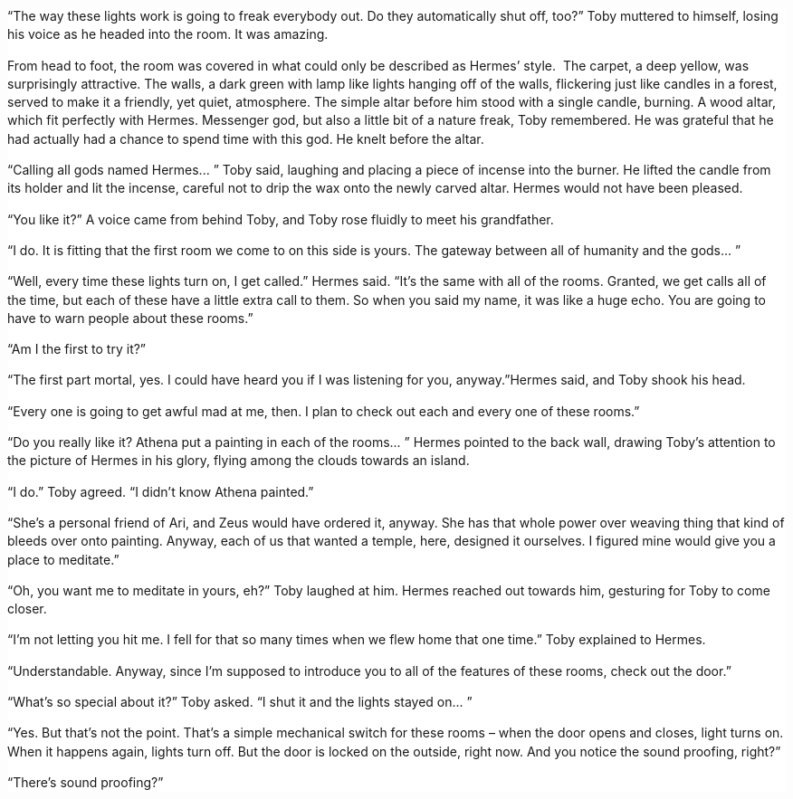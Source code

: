 “The way these lights work is going to freak everybody out. Do they automatically shut off, too?” Toby muttered to himself, losing his voice as he headed into the room. It was amazing.

From head to foot, the room was covered in what could only be described as Hermes’ style.  The carpet, a deep yellow, was surprisingly attractive. The walls, a dark green with lamp like lights hanging off of the walls, flickering just like candles in a forest, served to make it a friendly, yet quiet, atmosphere. The simple altar before him stood with a single candle, burning. A wood altar, which fit perfectly with Hermes. Messenger god, but also a little bit of a nature freak, Toby remembered. He was grateful that he had actually had a chance to spend time with this god. He knelt before the altar.

“Calling all gods named Hermes... ” Toby said, laughing and placing a piece of incense into the burner. He lifted the candle from its holder and lit the incense, careful not to drip the wax onto the newly carved altar. Hermes would not have been pleased.

“You like it?” A voice came from behind Toby, and Toby rose fluidly to meet his grandfather.

“I do. It is fitting that the first room we come to on this side is yours. The gateway between all of humanity and the gods... ”

“Well, every time these lights turn on, I get called.” Hermes said. “It’s the same with all of the rooms. Granted, we get calls all of the time, but each of these have a little extra call to them. So when you said my name, it was like a huge echo. You are going to have to warn people about these rooms.”

“Am I the first to try it?”

“The first part mortal, yes. I could have heard you if I was listening for you, anyway.”Hermes said, and Toby shook his head.

“Every one is going to get awful mad at me, then. I plan to check out each and every one of these rooms.”

“Do you really like it? Athena put a painting in each of the rooms... ” Hermes pointed to the back wall, drawing Toby’s attention to the picture of Hermes in his glory, flying among the clouds towards an island.

“I do.” Toby agreed. “I didn’t know Athena painted.”

“She’s a personal friend of Ari, and Zeus would have ordered it, anyway. She has that whole power over weaving thing that kind of bleeds over onto painting. Anyway, each of us that wanted a temple, here, designed it ourselves. I figured mine would give you a place to meditate.”

“Oh, you want me to meditate in yours, eh?” Toby laughed at him. Hermes reached out towards him, gesturing for Toby to come closer.

“I’m not letting you hit me. I fell for that so many times when we flew home that one time.” Toby explained to Hermes.

“Understandable. Anyway, since I’m supposed to introduce you to all of the features of these rooms, check out the door.”

“What’s so special about it?” Toby asked. “I shut it and the lights stayed on... ”

“Yes. But that’s not the point. That’s a simple mechanical switch for these rooms – when the door opens and closes, light turns on. When it happens again, lights turn off. But the door is locked on the outside, right now. And you notice the sound proofing, right?”

“There’s sound proofing?”
